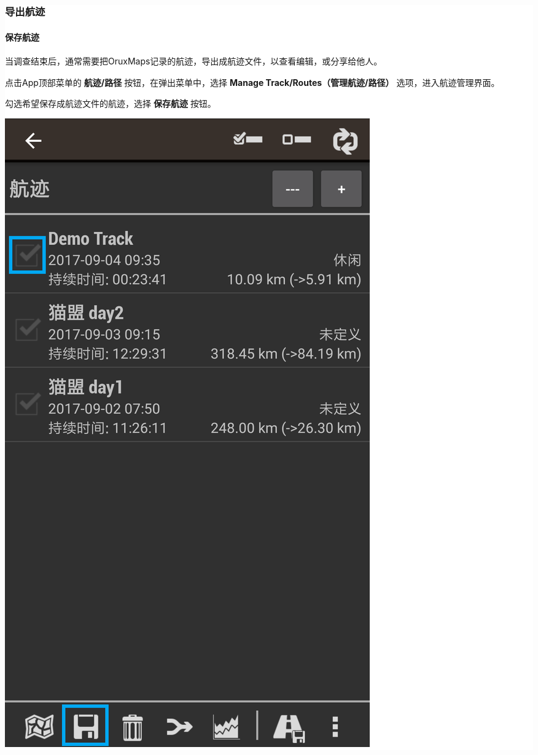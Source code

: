
### 导出航迹

#### 保存航迹

当调查结束后，通常需要把OruxMaps记录的航迹，导出成航迹文件，以查看编辑，或分享给他人。

点击App顶部菜单的 **航迹/路径** 按钮，在弹出菜单中，选择 **Manage Track/Routes（管理航迹/路径）** 选项，进入航迹管理界面。

勾选希望保存成航迹文件的航迹，选择 **保存航迹** 按钮。

![导出航迹](../asset/map-tools/oruxmaps/export-00.png)
